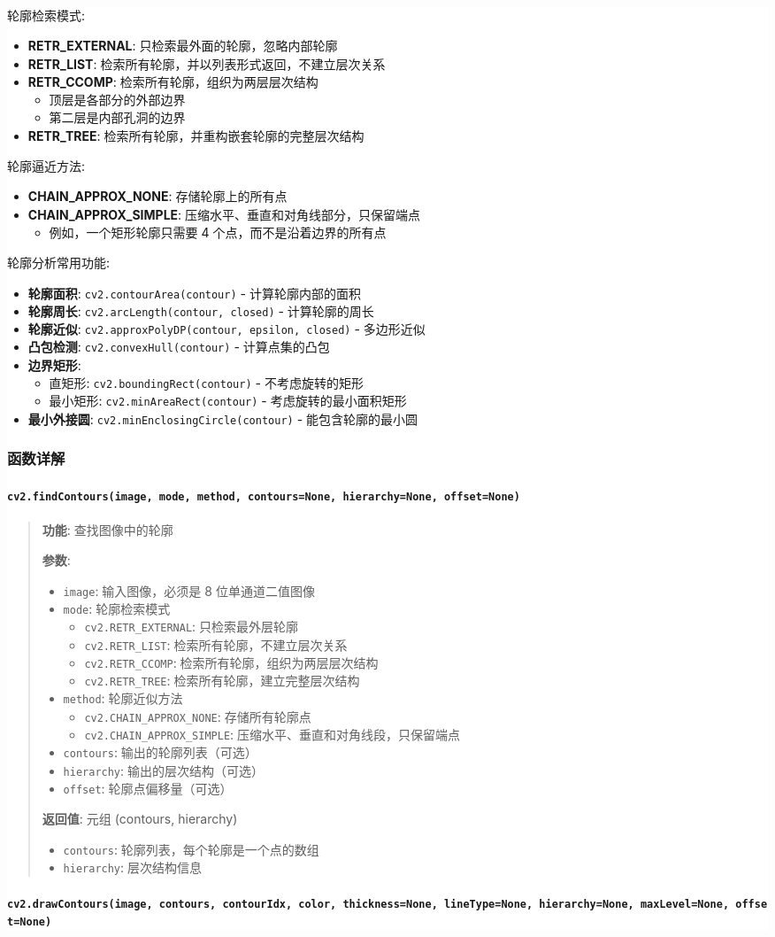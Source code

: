 轮廓检索模式:

- **RETR_EXTERNAL**: 只检索最外面的轮廓，忽略内部轮廓
- **RETR_LIST**: 检索所有轮廓，并以列表形式返回，不建立层次关系
- **RETR_CCOMP**: 检索所有轮廓，组织为两层层次结构
  - 顶层是各部分的外部边界
  - 第二层是内部孔洞的边界
- **RETR_TREE**: 检索所有轮廓，并重构嵌套轮廓的完整层次结构

轮廓逼近方法:

- **CHAIN_APPROX_NONE**: 存储轮廓上的所有点
- **CHAIN_APPROX_SIMPLE**: 压缩水平、垂直和对角线部分，只保留端点
  - 例如，一个矩形轮廓只需要 4 个点，而不是沿着边界的所有点

轮廓分析常用功能:

- **轮廓面积**: `cv2.contourArea(contour)` - 计算轮廓内部的面积
- **轮廓周长**: `cv2.arcLength(contour, closed)` - 计算轮廓的周长
- **轮廓近似**: `cv2.approxPolyDP(contour, epsilon, closed)` - 多边形近似
- **凸包检测**: `cv2.convexHull(contour)` - 计算点集的凸包
- **边界矩形**:
  - 直矩形: `cv2.boundingRect(contour)` - 不考虑旋转的矩形
  - 最小矩形: `cv2.minAreaRect(contour)` - 考虑旋转的最小面积矩形
- **最小外接圆**: `cv2.minEnclosingCircle(contour)` - 能包含轮廓的最小圆

### 函数详解

#### `cv2.findContours(image, mode, method, contours=None, hierarchy=None, offset=None)`

> **功能**: 查找图像中的轮廓
>
> **参数**:
>
> - `image`: 输入图像，必须是 8 位单通道二值图像
> - `mode`: 轮廓检索模式
>   - `cv2.RETR_EXTERNAL`: 只检索最外层轮廓
>   - `cv2.RETR_LIST`: 检索所有轮廓，不建立层次关系
>   - `cv2.RETR_CCOMP`: 检索所有轮廓，组织为两层层次结构
>   - `cv2.RETR_TREE`: 检索所有轮廓，建立完整层次结构
> - `method`: 轮廓近似方法
>   - `cv2.CHAIN_APPROX_NONE`: 存储所有轮廓点
>   - `cv2.CHAIN_APPROX_SIMPLE`: 压缩水平、垂直和对角线段，只保留端点
> - `contours`: 输出的轮廓列表（可选）
> - `hierarchy`: 输出的层次结构（可选）
> - `offset`: 轮廓点偏移量（可选）
>
> **返回值**: 元组 (contours, hierarchy)
>
> - `contours`: 轮廓列表，每个轮廓是一个点的数组
> - `hierarchy`: 层次结构信息

#### `cv2.drawContours(image, contours, contourIdx, color, thickness=None, lineType=None, hierarchy=None, maxLevel=None, offset=None)`
